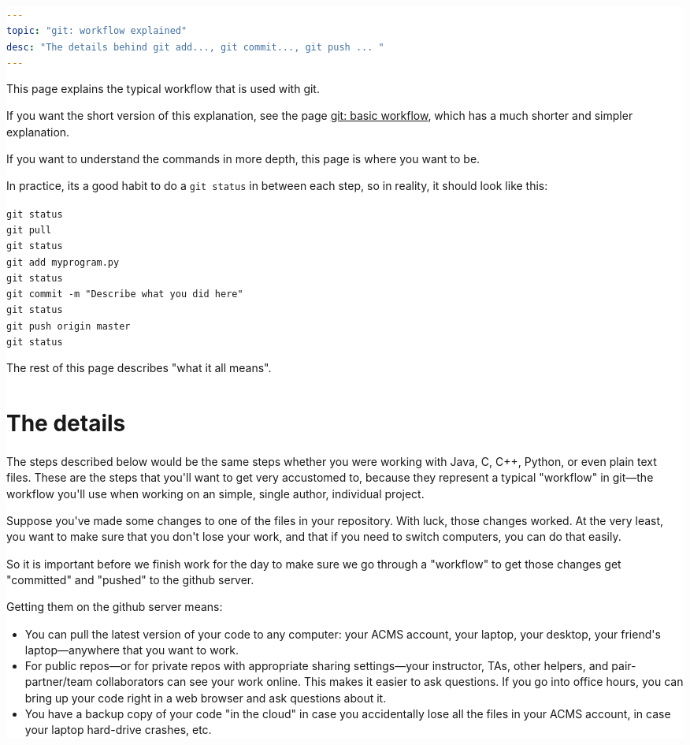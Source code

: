 ```yaml
---
topic: "git: workflow explained"
desc: "The details behind git add..., git commit..., git push ... "
---
```


This page explains the typical workflow that is used with git.

If you want the short version of this explanation, see
the page [git: basic workflow](/topics/git_basic_workflow/), which
has a much shorter and simpler explanation.

If you want to understand the commands in more depth, this
page is where you want to be.


In practice, its a good habit to do a `git status` in between each step, so in reality, it should look like this:

```
git status
git pull
git status
git add myprogram.py
git status
git commit -m "Describe what you did here"
git status
git push origin master
git status
```

The rest of this page describes "what it all means".

# The details

The steps described below would be the same steps whether you were
working with Java, C, C++, Python, or even plain text files. These are
the steps that you'll want to get very accustomed to, because they
represent a typical "workflow" in git—the workflow you'll use when
working on an simple, single author, individual project.

Suppose you've made some changes to one of the files in your repository.
With luck, those changes worked.  At the very least, you want to make sure that
you don't lose your work, and that if you need to switch computers,
you can do that easily.

So it is important before we finish work
for the day to make sure we go through a "workflow" to get those
changes get "committed" and "pushed" to the github server.

Getting them on the github server means:
* You can pull the latest version of your code to any computer: your ACMS account, your laptop, your desktop, your friend's laptop&mdash;anywhere that you want to work.
* For public repos&mdash;or for private repos with appropriate sharing settings&mdash;your instructor, TAs, other helpers, and pair-partner/team collaborators can see your work online.  This makes it easier to ask questions.  If you go into office hours, you can bring up your code right in a web browser and ask questions about it.
* You have a backup copy of your code "in the cloud" in case you accidentally lose all the files in your ACMS account, in case your laptop hard-drive crashes, etc.
